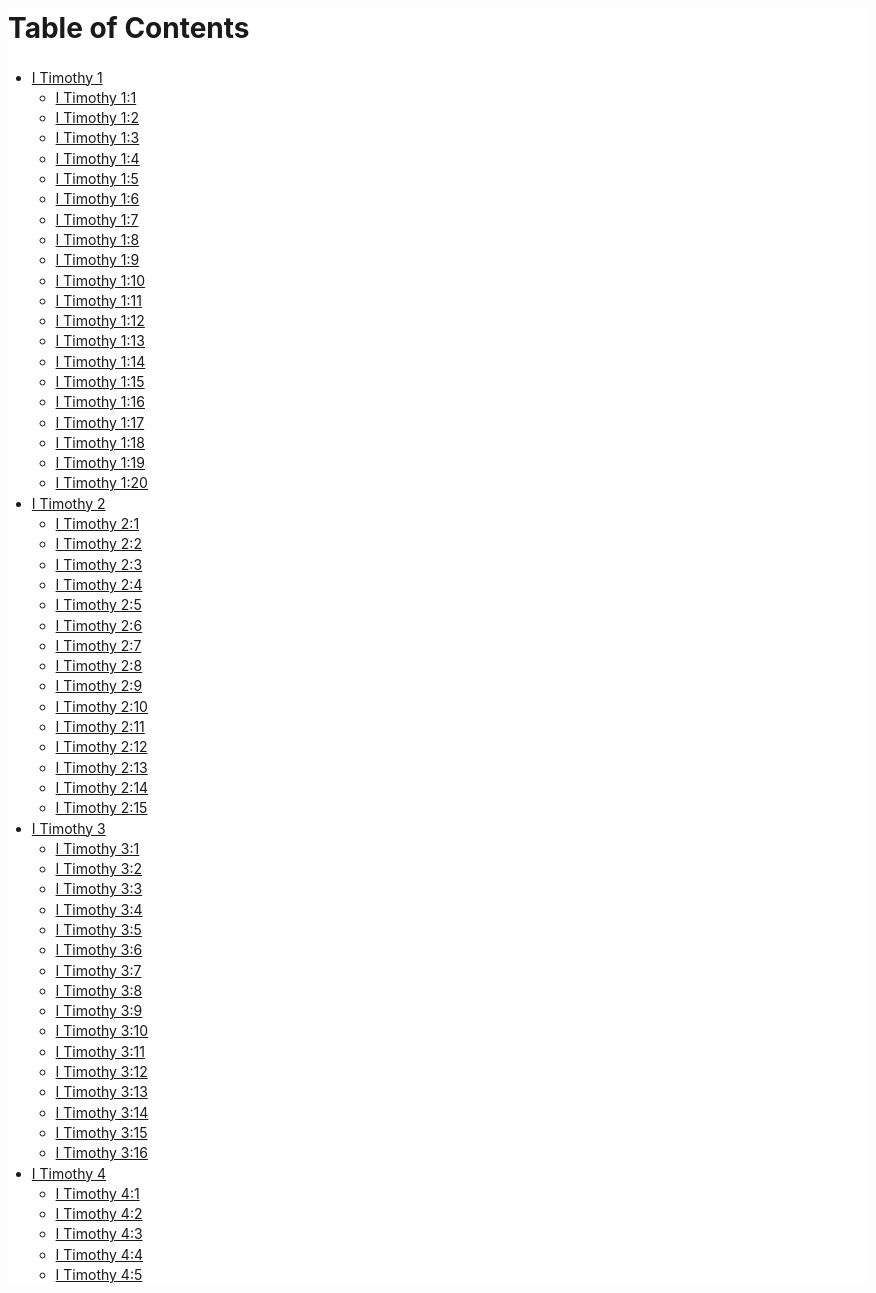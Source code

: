 
# Table of Contents

-   [I Timothy 1](#org334840c)
    -   [I Timothy 1:1](#org1028d77)
    -   [I Timothy 1:2](#org26f1f6b)
    -   [I Timothy 1:3](#orge1f663e)
    -   [I Timothy 1:4](#orge44994b)
    -   [I Timothy 1:5](#org84ad0a9)
    -   [I Timothy 1:6](#orgaa43ae3)
    -   [I Timothy 1:7](#org6080d2d)
    -   [I Timothy 1:8](#org7af94bc)
    -   [I Timothy 1:9](#orgff3f3cf)
    -   [I Timothy 1:10](#orgcbd4025)
    -   [I Timothy 1:11](#orgc8c8d9a)
    -   [I Timothy 1:12](#org5a74ad0)
    -   [I Timothy 1:13](#orgc63f114)
    -   [I Timothy 1:14](#org0e25c9c)
    -   [I Timothy 1:15](#org835993f)
    -   [I Timothy 1:16](#orgf45b706)
    -   [I Timothy 1:17](#org3bdf34e)
    -   [I Timothy 1:18](#org5ca982f)
    -   [I Timothy 1:19](#org91771b7)
    -   [I Timothy 1:20](#org32ff046)
-   [I Timothy 2](#org919d8d2)
    -   [I Timothy 2:1](#org9381d2c)
    -   [I Timothy 2:2](#orgf47e9ce)
    -   [I Timothy 2:3](#org8a84d70)
    -   [I Timothy 2:4](#org5d60866)
    -   [I Timothy 2:5](#orgcab63b5)
    -   [I Timothy 2:6](#orga4b3090)
    -   [I Timothy 2:7](#org63e6aa6)
    -   [I Timothy 2:8](#org0833b29)
    -   [I Timothy 2:9](#orgff66f44)
    -   [I Timothy 2:10](#org580f215)
    -   [I Timothy 2:11](#org05dae35)
    -   [I Timothy 2:12](#org0d0b8ba)
    -   [I Timothy 2:13](#orgcb172b5)
    -   [I Timothy 2:14](#org8ae1ef5)
    -   [I Timothy 2:15](#org99cdb55)
-   [I Timothy 3](#org12aa81a)
    -   [I Timothy 3:1](#org4051bba)
    -   [I Timothy 3:2](#orgab37fad)
    -   [I Timothy 3:3](#org719b88d)
    -   [I Timothy 3:4](#org1e8a70a)
    -   [I Timothy 3:5](#orgeed42ca)
    -   [I Timothy 3:6](#org73d03f6)
    -   [I Timothy 3:7](#org65f53e4)
    -   [I Timothy 3:8](#orgf727a13)
    -   [I Timothy 3:9](#org802faeb)
    -   [I Timothy 3:10](#org64a0672)
    -   [I Timothy 3:11](#org6ce74f7)
    -   [I Timothy 3:12](#org6b2ee30)
    -   [I Timothy 3:13](#orgae806ae)
    -   [I Timothy 3:14](#orgbc9a009)
    -   [I Timothy 3:15](#orgb68c576)
    -   [I Timothy 3:16](#org4e8f32a)
-   [I Timothy 4](#orgcdf6347)
    -   [I Timothy 4:1](#org9467f71)
    -   [I Timothy 4:2](#org47002dd)
    -   [I Timothy 4:3](#orga9289e1)
    -   [I Timothy 4:4](#org0f2c191)
    -   [I Timothy 4:5](#orga193bae)